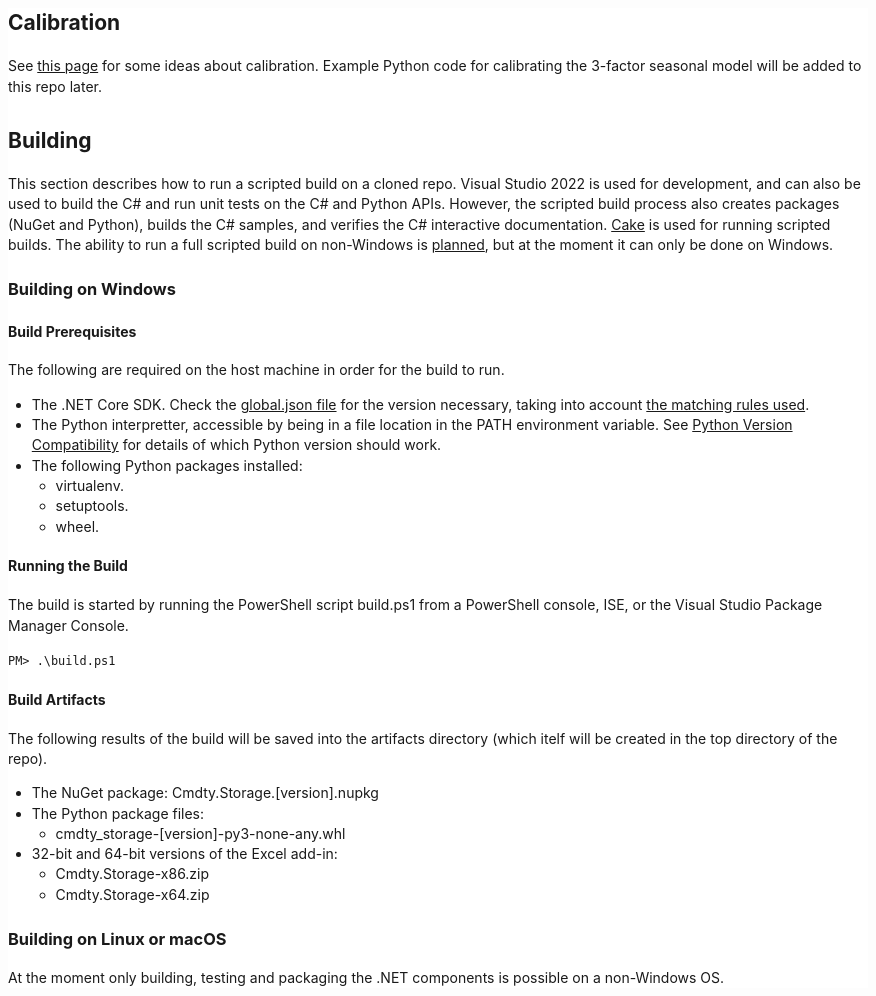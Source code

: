 ## Calibration
See [this page](./docs/stochastic_model_calibration/model_calibration_note.md)
for some ideas about calibration. Example Python code for calibrating
the 3-factor seasonal model will be added to this repo later.

## Building
This section describes how to run a scripted build on a cloned repo. Visual Studio 2022 is used for development, and can also be used to build the C# and run unit tests on the C# and Python APIs. However, the scripted build process also creates packages (NuGet and Python), builds the C# samples, and verifies the C# interactive documentation. [Cake](https://github.com/cake-build/cake) is used for running scripted builds. The ability to run a full scripted build on non-Windows is [planned](https://github.com/cmdty/storage/issues/2), but at the moment it can only be done on Windows.

### Building on Windows

#### Build Prerequisites
The following are required on the host machine in order for the build to run.
* The .NET Core SDK. Check the [global.json file](global.json) for the version necessary, taking into account [the matching rules used](https://docs.microsoft.com/en-us/dotnet/core/tools/global-json#matching-rules).
* The Python interpretter, accessible by being in a file location in the PATH environment variable. See [Python Version Compatibility](#python-version-compatibility) for details of which Python version should work.
* The following Python packages installed:
    * virtualenv.
    * setuptools.
    * wheel.

#### Running the Build
The build is started by running the PowerShell script build.ps1 from a PowerShell console, ISE, or the Visual Studio Package Manager Console.

```
PM> .\build.ps1
```

#### Build Artifacts
The following results of the build will be saved into the artifacts directory (which itelf will be created in the top directory of the repo).
* The NuGet package: Cmdty.Storage.[version].nupkg
* The Python package files:
    * cmdty_storage-[version]-py3-none-any.whl
* 32-bit and 64-bit versions of the Excel add-in:
    * Cmdty.Storage-x86.zip
    * Cmdty.Storage-x64.zip

### Building on Linux or macOS
At the moment only building, testing and packaging the .NET components is possible on a non-Windows OS.
